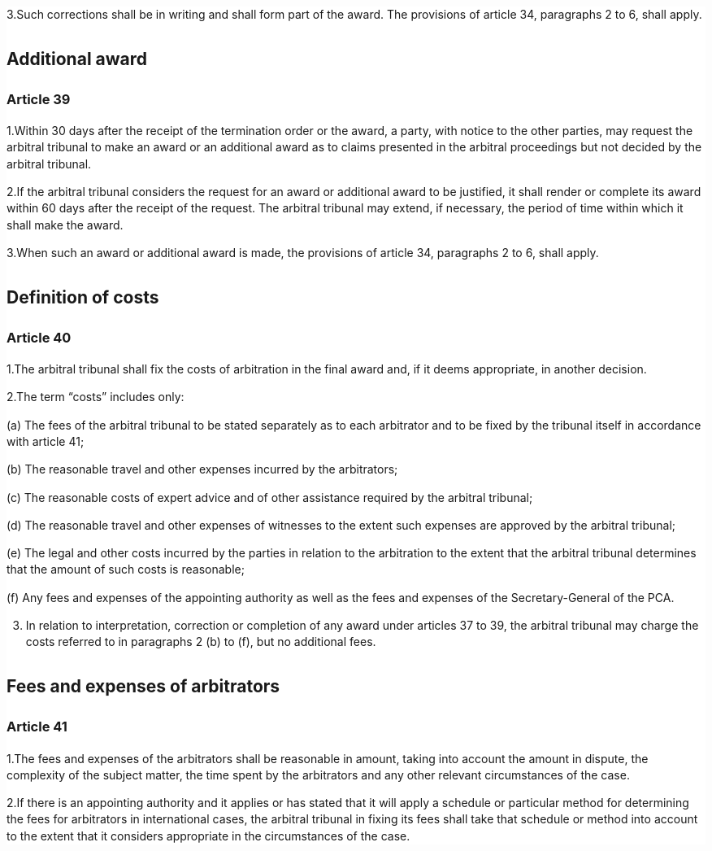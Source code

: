 3.Such corrections shall be in writing and shall form part of  the award. The provisions of article 34, paragraphs 2 to 6, shall apply.

## Additional award
### Article 39
1.Within 30 days after the receipt of the termination order or the award, a party, with notice to the other parties, may request the arbitral tribunal to make an award or an additional award as to claims presented in the arbitral proceedings but not decided by the arbitral tribunal.

2.If the arbitral tribunal considers the request for an award or additional award to be justified, it shall render or complete its award within 60 days after the receipt of the request. The arbitral tribunal may extend, if necessary, the period of time within which it shall make the award.

3.When such an award or additional award is made, the provisions of article 34, paragraphs 2 to 6, shall apply.

## Definition of costs
### Article 40
1.The arbitral tribunal shall fix the costs of arbitration in the final award and, if it deems appropriate, in another decision.

2.The term “costs” includes only:

(a) The fees of the arbitral tribunal to be stated separately as to each arbitrator and to be fixed by the tribunal itself in accordance with article 41;

(b) The reasonable travel and other expenses incurred by the arbitrators;

(c) The reasonable costs of expert advice and of other assistance required by the arbitral tribunal;

(d) The reasonable travel and other expenses of witnesses to the extent such expenses are approved by the arbitral tribunal;

(e) The legal and other costs incurred by the parties in relation to the arbitration to the extent that the arbitral tribunal determines that the amount of such costs is reasonable;

(f) Any fees and expenses of the appointing authority as well as the fees and expenses of the Secretary-General of the PCA.

3. In relation to interpretation, correction or completion of any award under articles 37 to 39, the arbitral tribunal may charge the costs referred to in paragraphs 2 (b) to (f), but no additional fees.

## Fees and expenses of arbitrators
### Article 41
1.The fees and expenses of the arbitrators shall be reasonable in amount, taking into account the amount in dispute, the complexity of the subject matter, the time spent by the arbitrators and any other relevant circumstances of the case.

2.If there is an appointing authority and it applies or has stated that it will apply a schedule or particular method for determining the fees for arbitrators in international cases, the arbitral tribunal in fixing its fees shall take that schedule or method into account to the extent that it considers appropriate in the circumstances of the case.
